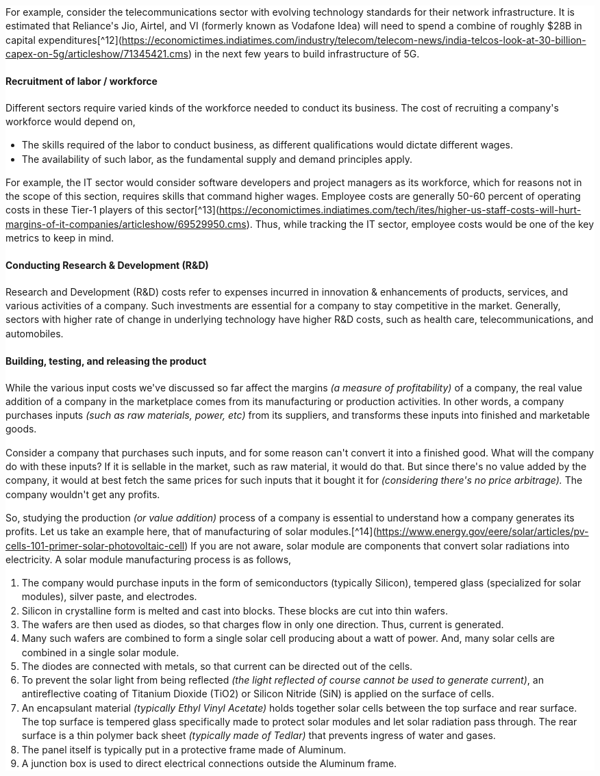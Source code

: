For example, consider the telecommunications sector with evolving technology standards for their network infrastructure. It is estimated that Reliance's Jio, Airtel, and VI (formerly known as Vodafone Idea) will need to spend a combine of roughly \$28B in capital expenditures\[^12\](https://economictimes.indiatimes.com/industry/telecom/telecom-news/india-telcos-look-at-30-billion-capex-on-5g/articleshow/71345421.cms) in the next few years to build infrastructure of 5G.

#### **Recruitment of labor / workforce**

Different sectors require varied kinds of the workforce needed to conduct its business. The cost of recruiting a company's workforce would depend on,

-   The skills required of the labor to conduct business, as different qualifications would dictate different wages.
-   The availability of such labor, as the fundamental supply and demand principles apply.

For example, the IT sector would consider software developers and project managers as its workforce, which for reasons not in the scope of this section, requires skills that command higher wages. Employee costs are generally 50-60 percent of operating costs in these Tier-1 players of this sector\[^13\](https://economictimes.indiatimes.com/tech/ites/higher-us-staff-costs-will-hurt-margins-of-it-companies/articleshow/69529950.cms). Thus, while tracking the IT sector, employee costs would be one of the key metrics to keep in mind.

#### **Conducting Research & Development (R&D)**

Research and Development (R&D) costs refer to expenses incurred in innovation & enhancements of products, services, and various activities of a company. Such investments are essential for a company to stay competitive in the market. Generally, sectors with higher rate of change in underlying technology have higher R&D costs, such as health care, telecommunications, and automobiles.

#### **Building, testing, and releasing the product**

While the various input costs we've discussed so far affect the margins *(a measure of profitability)* of a company, the real value addition of a company in the marketplace comes from its manufacturing or production activities. In other words, a company purchases inputs *(such as raw materials, power, etc)* from its suppliers, and transforms these inputs into finished and marketable goods.

Consider a company that purchases such inputs, and for some reason can't convert it into a finished good. What will the company do with these inputs? If it is sellable in the market, such as raw material, it would do that. But since there's no value added by the company, it would at best fetch the same prices for such inputs that it bought it for *(considering there's no price arbitrage).* The company wouldn't get any profits.

So, studying the production *(or value addition)* process of a company is essential to understand how a company generates its profits. Let us take an example here, that of manufacturing of solar modules.\[^14\](https://www.energy.gov/eere/solar/articles/pv-cells-101-primer-solar-photovoltaic-cell) If you are not aware, solar module are components that convert solar radiations into electricity. A solar module manufacturing process is as follows,

1.  The company would purchase inputs in the form of semiconductors (typically Silicon), tempered glass (specialized for solar modules), silver paste, and electrodes.
2.  Silicon in crystalline form is melted and cast into blocks. These blocks are cut into thin wafers.
3.  The wafers are then used as diodes, so that charges flow in only one direction. Thus, current is generated.
4.  Many such wafers are combined to form a single solar cell producing about a watt of power. And, many solar cells are combined in a single solar module.
5.  The diodes are connected with metals, so that current can be directed out of the cells.
6.  To prevent the solar light from being reflected *(the light reflected of course cannot be used to generate current)*, an antireflective coating of Titanium Dioxide (TiO2) or Silicon Nitride (SiN) is applied on the surface of cells.
7.  An encapsulant material *(typically Ethyl Vinyl Acetate)* holds together solar cells between the top surface and rear surface. The top surface is tempered glass specifically made to protect solar modules and let solar radiation pass through. The rear surface is a thin polymer back sheet *(typically made of Tedlar)* that prevents ingress of water and gases.
8.  The panel itself is typically put in a protective frame made of Aluminum.
9.  A junction box is used to direct electrical connections outside the Aluminum frame.
